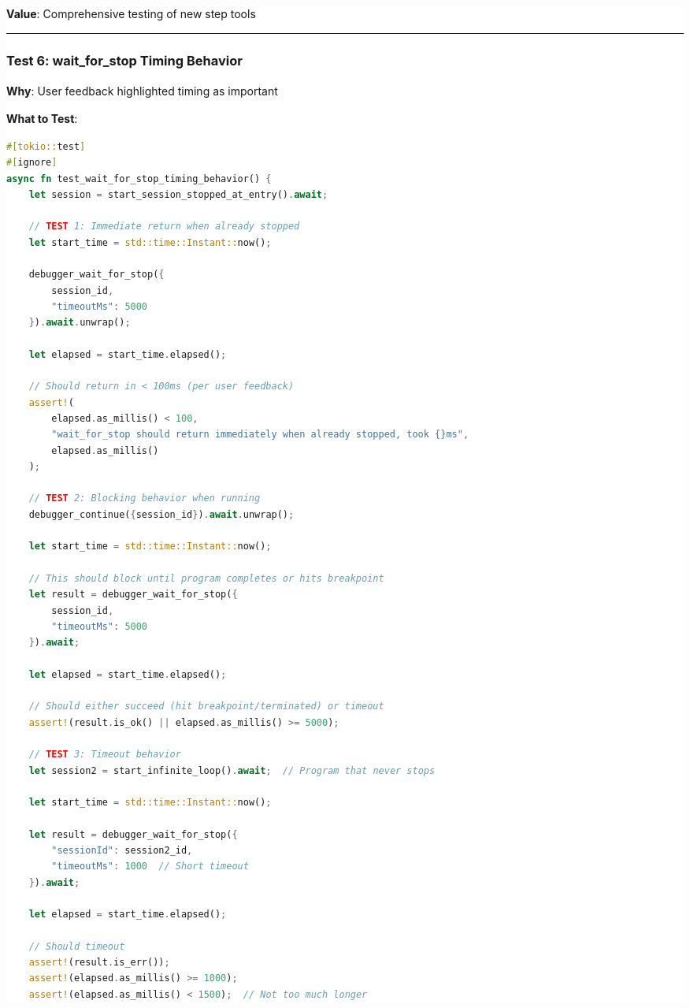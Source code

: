 **Value**: Comprehensive testing of new step tools

---

### Test 6: wait_for_stop Timing Behavior

**Why**: User feedback highlighted timing as important

**What to Test**:
```rust
#[tokio::test]
#[ignore]
async fn test_wait_for_stop_timing_behavior() {
    let session = start_session_stopped_at_entry().await;

    // TEST 1: Immediate return when already stopped
    let start_time = std::time::Instant::now();

    debugger_wait_for_stop({
        session_id,
        "timeoutMs": 5000
    }).await.unwrap();

    let elapsed = start_time.elapsed();

    // Should return in < 100ms (per user feedback)
    assert!(
        elapsed.as_millis() < 100,
        "wait_for_stop should return immediately when already stopped, took {}ms",
        elapsed.as_millis()
    );

    // TEST 2: Blocking behavior when running
    debugger_continue({session_id}).await.unwrap();

    let start_time = std::time::Instant::now();

    // This should block until program completes or hits breakpoint
    let result = debugger_wait_for_stop({
        session_id,
        "timeoutMs": 5000
    }).await;

    let elapsed = start_time.elapsed();

    // Should either succeed (hit breakpoint/terminated) or timeout
    assert!(result.is_ok() || elapsed.as_millis() >= 5000);

    // TEST 3: Timeout behavior
    let session2 = start_infinite_loop().await;  // Program that never stops

    let start_time = std::time::Instant::now();

    let result = debugger_wait_for_stop({
        "sessionId": session2_id,
        "timeoutMs": 1000  // Short timeout
    }).await;

    let elapsed = start_time.elapsed();

    // Should timeout
    assert!(result.is_err());
    assert!(elapsed.as_millis() >= 1000);
    assert!(elapsed.as_millis() < 1500);  // Not too much longer

```